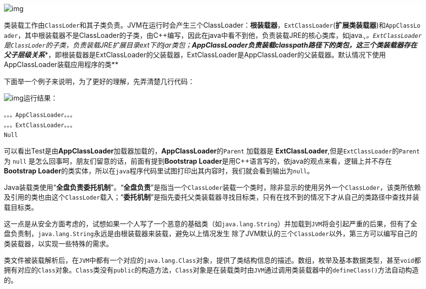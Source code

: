 ![img](assets/640)

类装载工作由`ClassLoder`和其子类负责。JVM在运行时会产生三个ClassLoader：**根装载器**，`ExtClassLoader`(**扩展类装载器**)和`AppClassLoader`，其中根装载器不是ClassLoader的子类，由C++编写，因此在java中看不到他，负责装载JRE的核心类库，如java.*,。`ExtClassLoader`是`ClassLoder`的子类，负责装载JRE扩展目录ext下的jar类包；**AppClassLoader负责装载classpath路径下的类包，这三个类装载器存在父子层级关系****，即根装载器是ExtClassLoader的父装载器，ExtClassLoader是AppClassLoader的父装载器。默认情况下使用AppClassLoader装载应用程序的类**

下面举一个例子来说明，为了更好的理解，先弄清楚几行代码：

![img](assets/640)运行结果：

```
。。。AppClassLoader。。。
。。。ExtClassLoader。。。
Null
```

可以看出Test是由**AppClassLoader**加载器加载的，**AppClassLoader**的`Parent` 加载器是 **ExtClassLoader**,但是`ExtClassLoader`的`Parent`为 `null` 是怎么回事呵，朋友们留意的话，前面有提到**Bootstrap Loader**是用C++语言写的，依java的观点来看，逻辑上并不存在**Bootstrap Loader**的类实体，所以在`java`程序代码里试图打印出其内容时，我们就会看到输出为`null`。

Java装载类使用“**全盘负责委托机制**”。“**全盘负责**”是指当一个`ClassLoder`装载一个类时，除非显示的使用另外一个`ClassLoder`，该类所依赖及引用的类也由这个`ClassLoder`载入；“**委托机制**”是指先委托父类装载器寻找目标类，只有在找不到的情况下才从自己的类路径中查找并装载目标类。

这一点是从安全方面考虑的，试想如果一个人写了一个恶意的基础类（如`java.lang.String`）并加载到`JVM`将会引起严重的后果，但有了全盘负责制，`java.lang.String`永远是由根装载器来装载，避免以上情况发生 除了JVM默认的三个`ClassLoder`以外，第三方可以编写自己的类装载器，以实现一些特殊的需求。

类文件被装载解析后，在`JVM`中都有一个对应的`java.lang.Class`对象，提供了类结构信息的描述。数组，枚举及基本数据类型，甚至`void`都拥有对应的`Class`对象。`Class`类没有`public`的构造方法，`Class`对象是在装载类时由`JVM`通过调用类装载器中的`defineClass()`方法自动构造的。 